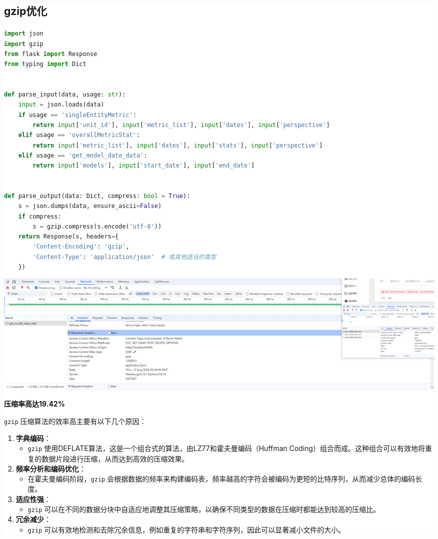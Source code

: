 ## gzip优化

```python
import json
import gzip
from flask import Response
from typing import Dict


def parse_input(data, usage: str):
    input = json.loads(data)
    if usage == 'singleEntityMetric':
        return input['unit_id'], input['metric_list'], input['dates'], input['perspective']
    elif usage == 'overallMetricStat':
        return input['metric_list'], input['dates'], input['stats'], input['perspective']
    elif usage == 'get_model_date_data':
        return input['models'], input['start_date'], input['end_date']


def parse_output(data: Dict, compress: bool = True):
    s = json.dumps(data, ensure_ascii=False)
    if compress:
        s = gzip.compress(s.encode('utf-8'))
    return Response(s, headers={
        'Content-Encoding': 'gzip',
        'Content-Type': 'application/json'  # 或其他适当的类型
    })
```

![image-20240812191410584](assets/image-20240812191410584.png)

**压缩率高达19.42%**

`gzip` 压缩算法的效率高主要有以下几个原因：

1. **字典编码**：
   - `gzip` 使用DEFLATE算法，这是一个组合式的算法，由LZ77和霍夫曼编码（Huffman Coding）组合而成。这种组合可以有效地将重复的数据片段进行压缩，从而达到高效的压缩效果。
2. **频率分析和编码优化**：
   - 在霍夫曼编码阶段，`gzip` 会根据数据的频率来构建编码表，频率越高的字符会被编码为更短的比特序列，从而减少总体的编码长度。
3. **适应性强**：
   - `gzip` 可以在不同的数据分块中自适应地调整其压缩策略，以确保不同类型的数据在压缩时都能达到较高的压缩比。
4. **冗余减少**：
   - `gzip` 可以有效地检测和去除冗余信息，例如重复的字符串和字符序列，因此可以显著减小文件的大小。
